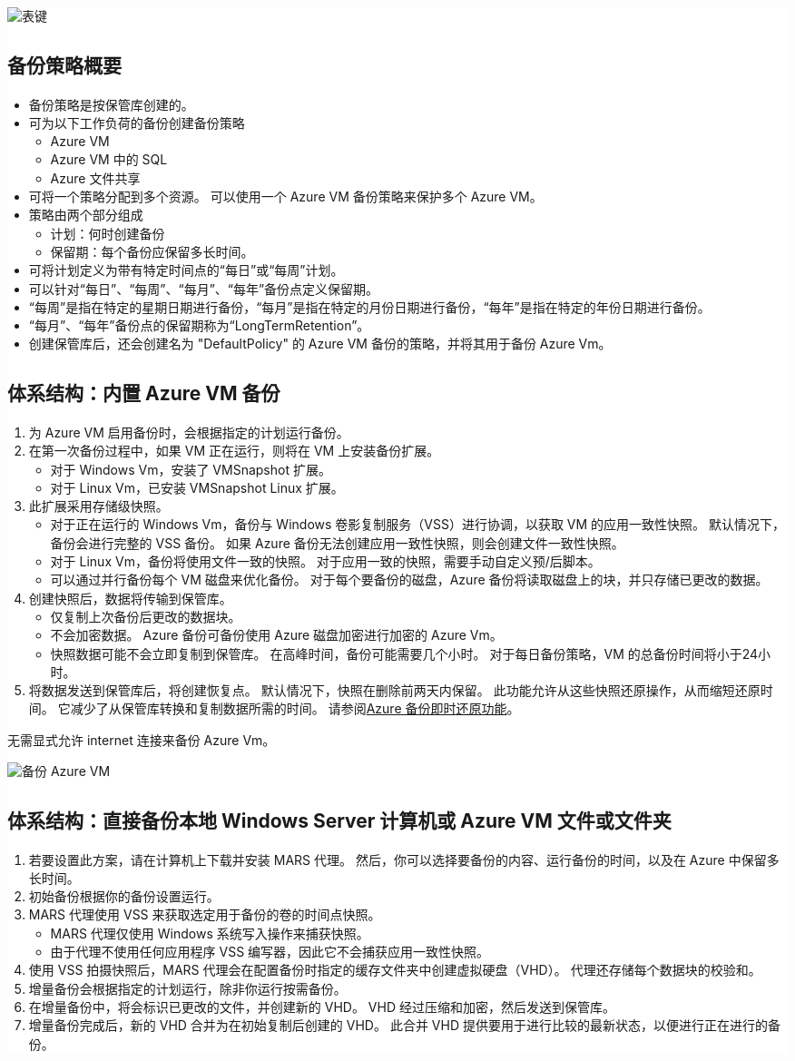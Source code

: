 ![表键](./media/backup-architecture/table-key.png)

## <a name="backup-policy-essentials"></a>备份策略概要

- 备份策略是按保管库创建的。
- 可为以下工作负荷的备份创建备份策略
  - Azure VM
  - Azure VM 中的 SQL
  - Azure 文件共享
- 可将一个策略分配到多个资源。 可以使用一个 Azure VM 备份策略来保护多个 Azure VM。
- 策略由两个部分组成
  - 计划：何时创建备份
  - 保留期：每个备份应保留多长时间。
- 可将计划定义为带有特定时间点的“每日”或“每周”计划。
- 可以针对“每日”、“每周”、“每月”、“每年”备份点定义保留期。
- “每周”是指在特定的星期日期进行备份，“每月”是指在特定的月份日期进行备份，“每年”是指在特定的年份日期进行备份。
- “每月”、“每年”备份点的保留期称为“LongTermRetention”。
- 创建保管库后，还会创建名为 "DefaultPolicy" 的 Azure VM 备份的策略，并将其用于备份 Azure Vm。

## <a name="architecture-built-in-azure-vm-backup"></a>体系结构：内置 Azure VM 备份

1. 为 Azure VM 启用备份时，会根据指定的计划运行备份。
1. 在第一次备份过程中，如果 VM 正在运行，则将在 VM 上安装备份扩展。
    - 对于 Windows Vm，安装了 VMSnapshot 扩展。
    - 对于 Linux Vm，已安装 VMSnapshot Linux 扩展。
1. 此扩展采用存储级快照。
    - 对于正在运行的 Windows Vm，备份与 Windows 卷影复制服务（VSS）进行协调，以获取 VM 的应用一致性快照。 默认情况下，备份会进行完整的 VSS 备份。 如果 Azure 备份无法创建应用一致性快照，则会创建文件一致性快照。
    - 对于 Linux Vm，备份将使用文件一致的快照。 对于应用一致的快照，需要手动自定义预/后脚本。
    - 可以通过并行备份每个 VM 磁盘来优化备份。 对于每个要备份的磁盘，Azure 备份将读取磁盘上的块，并只存储已更改的数据。
1. 创建快照后，数据将传输到保管库。
    - 仅复制上次备份后更改的数据块。
    - 不会加密数据。 Azure 备份可备份使用 Azure 磁盘加密进行加密的 Azure Vm。
    - 快照数据可能不会立即复制到保管库。 在高峰时间，备份可能需要几个小时。 对于每日备份策略，VM 的总备份时间将小于24小时。
1. 将数据发送到保管库后，将创建恢复点。 默认情况下，快照在删除前两天内保留。 此功能允许从这些快照还原操作，从而缩短还原时间。 它减少了从保管库转换和复制数据所需的时间。 请参阅[Azure 备份即时还原功能](https://docs.microsoft.com/azure/backup/backup-instant-restore-capability)。

无需显式允许 internet 连接来备份 Azure Vm。

![备份 Azure VM](./media/backup-architecture/architecture-azure-vm.png)

## <a name="architecture-direct-backup-of-on-premises-windows-server-machines-or-azure-vm-files-or-folders"></a>体系结构：直接备份本地 Windows Server 计算机或 Azure VM 文件或文件夹

1. 若要设置此方案，请在计算机上下载并安装 MARS 代理。 然后，你可以选择要备份的内容、运行备份的时间，以及在 Azure 中保留多长时间。
1. 初始备份根据你的备份设置运行。
1. MARS 代理使用 VSS 来获取选定用于备份的卷的时间点快照。
    - MARS 代理仅使用 Windows 系统写入操作来捕获快照。
    - 由于代理不使用任何应用程序 VSS 编写器，因此它不会捕获应用一致性快照。
1. 使用 VSS 拍摄快照后，MARS 代理会在配置备份时指定的缓存文件夹中创建虚拟硬盘（VHD）。 代理还存储每个数据块的校验和。
1. 增量备份会根据指定的计划运行，除非你运行按需备份。
1. 在增量备份中，将会标识已更改的文件，并创建新的 VHD。 VHD 经过压缩和加密，然后发送到保管库。
1. 增量备份完成后，新的 VHD 合并为在初始复制后创建的 VHD。 此合并 VHD 提供要用于进行比较的最新状态，以便进行正在进行的备份。
